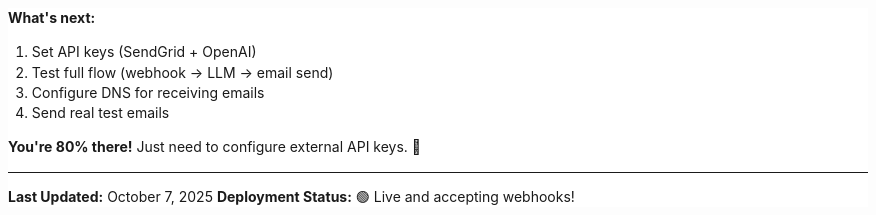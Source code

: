 **What's next:**
1. Set API keys (SendGrid + OpenAI)
2. Test full flow (webhook → LLM → email send)
3. Configure DNS for receiving emails
4. Send real test emails

**You're 80% there!** Just need to configure external API keys. 🚀

---

**Last Updated:** October 7, 2025
**Deployment Status:** 🟢 Live and accepting webhooks!

